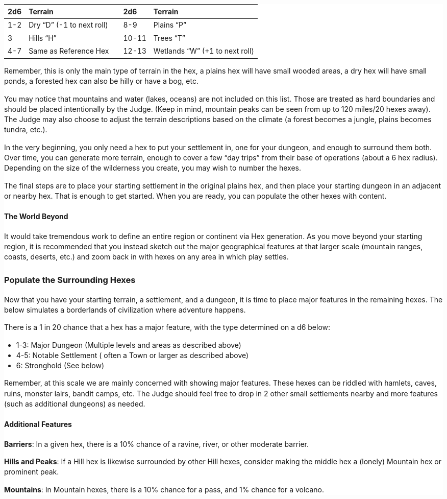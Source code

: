|**2d6**|**Terrain**              |   |**2d6**|**Terrain**                   |
|:------|:------------------------|---|:------|:-----------------------------|
|1-2      |Dry “D” (-1 to next roll)|   |8-9    |Plains “P”                    |
|3      |Hills “H”                |   |10-11  |Trees “T”                     |
|4-7    |Same as Reference Hex    |   |12-13     |Wetlands “W” (+1 to next roll)|

Remember, this is only the main type of terrain in the hex, a plains hex will have small wooded areas, a dry hex will have small ponds, a forested hex can also be hilly or have a bog, etc.

You may notice that mountains and water (lakes, oceans) are not included on this list. Those are treated as hard boundaries and should be placed intentionally by the Judge. (Keep in mind, mountain peaks can be seen from up to 120 miles/20 hexes away). The Judge may also choose to adjust the terrain descriptions based on the climate (a forest becomes a jungle, plains becomes tundra, etc.).

In the very beginning, you only need a hex to put your settlement in, one for your dungeon, and enough to surround them both. Over time, you can generate more terrain, enough to cover a few “day trips” from their base of operations (about a 6 hex radius). Depending on the size of the wilderness you create, you may wish to number the hexes.

The final steps are to place your starting settlement in the original plains hex, and then place your starting dungeon in an adjacent or nearby hex. That is enough to get started. When you are ready, you can populate the other hexes with content.

#### The World Beyond

It would take tremendous work to define an entire region or continent via Hex generation. As you move beyond your starting region, it is recommended that you instead sketch out the major geographical features at that larger scale (mountain ranges, coasts, deserts, etc.) and zoom back in with hexes on any area in which play settles. 

### Populate the Surrounding Hexes

Now that you have your starting terrain, a settlement, and a dungeon, it is time to place major features in the remaining hexes. The below simulates a borderlands of civilization where adventure happens.

There is a 1 in 20 chance that a hex has a major feature, with the type determined on a d6 below:

- 1-3: Major Dungeon (Multiple levels and areas as described above)
- 4-5: Notable Settlement ( often a Town or larger as described above)
- 6: Stronghold (See below)

Remember, at this scale we are mainly concerned with showing major features. These hexes can be riddled with hamlets, caves, ruins, monster lairs, bandit camps, etc. The Judge should feel free to drop in 2 other small settlements nearby and more features (such as additional dungeons) as needed. 

#### Additional Features

**Barriers**: In a given hex, there is a 10% chance of a ravine, river, or other moderate barrier.

**Hills and Peaks**: If a Hill hex is likewise surrounded by other Hill hexes, consider making the middle hex a (lonely) Mountain hex or prominent peak.

**Mountains**: In Mountain hexes, there is a 10% chance for a pass, and 1% chance for a volcano.
